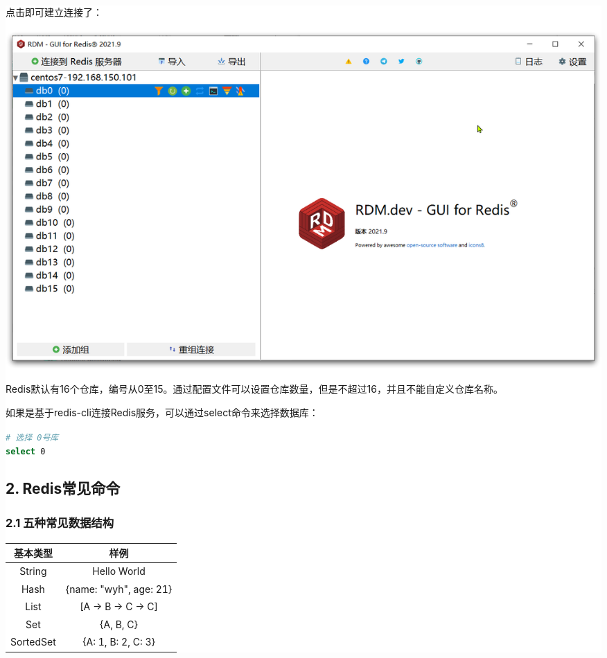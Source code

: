 
点击即可建立连接了：

![image-20211214155849495](.\imgs\image-20211214155849495.png)

Redis默认有16个仓库，编号从0至15。通过配置文件可以设置仓库数量，但是不超过16，并且不能自定义仓库名称。

如果是基于redis-cli连接Redis服务，可以通过select命令来选择数据库：

```sh
# 选择 0号库
select 0
```

## 2. Redis常见命令

### 2.1 五种常见数据结构

| 基本类型  |          样例          |
| :-------: | :--------------------: |
|  String   |      Hello World       |
|   Hash    | {name: "wyh", age: 21} |
|   List    |   [A -> B -> C -> C]   |
|    Set    |       {A, B, C}        |
| SortedSet |   {A: 1, B: 2, C: 3}   |
